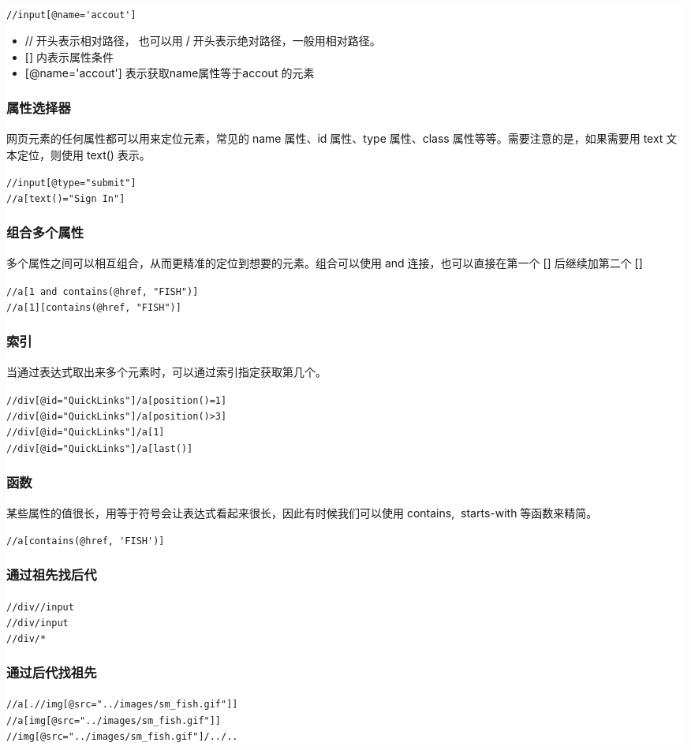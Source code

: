 ```
//input[@name='accout']
```

- // 开头表示相对路径， 也可以用 / 开头表示绝对路径，一般用相对路径。
- [] 内表示属性条件
- [@name='accout'] 表示获取name属性等于accout 的元素

### 属性选择器

网页元素的任何属性都可以用来定位元素，常见的 name 属性、id 属性、type 属性、class 属性等等。需要注意的是，如果需要用 text 文本定位，则使用 text() 表示。

```
//input[@type="submit"]
//a[text()="Sign In"]
```

### 组合多个属性

多个属性之间可以相互组合，从而更精准的定位到想要的元素。组合可以使用 and 连接，也可以直接在第一个 [] 后继续加第二个 []

```
//a[1 and contains(@href, "FISH")]
//a[1][contains(@href, "FISH")]
```

### 索引

当通过表达式取出来多个元素时，可以通过索引指定获取第几个。

```
//div[@id="QuickLinks"]/a[position()=1]
//div[@id="QuickLinks"]/a[position()>3]
//div[@id="QuickLinks"]/a[1]
//div[@id="QuickLinks"]/a[last()]
```

### 函数

某些属性的值很长，用等于符号会让表达式看起来很长，因此有时候我们可以使用 contains,  starts-with 等函数来精简。

```
//a[contains(@href, 'FISH')]
```

### 通过祖先找后代

```
//div//input
//div/input
//div/*
```

### 通过后代找祖先

```
//a[.//img[@src="../images/sm_fish.gif"]]
//a[img[@src="../images/sm_fish.gif"]]
//img[@src="../images/sm_fish.gif"]/../..
```
